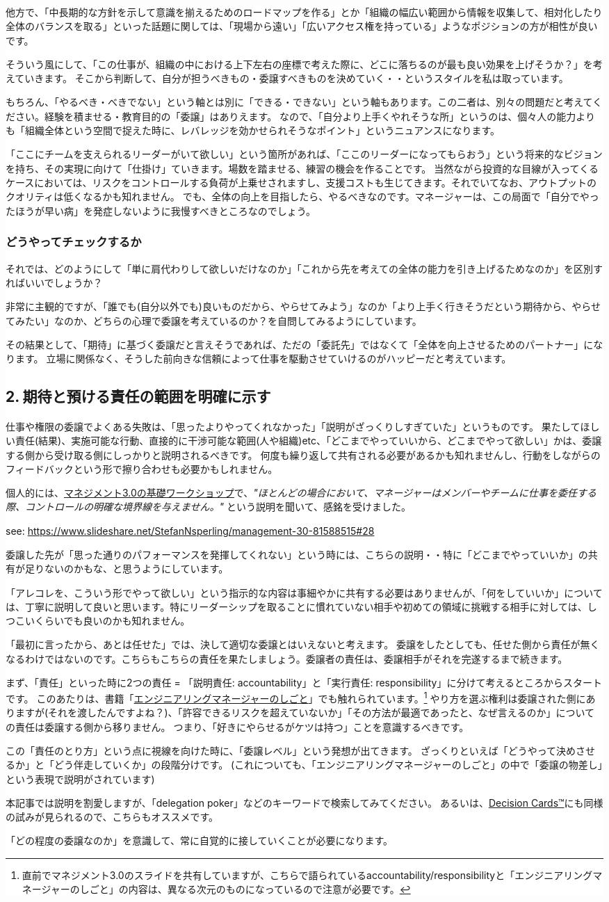 他方で、「中長期的な方針を示して意識を揃えるためのロードマップを作る」とか「組織の幅広い範囲から情報を収集して、相対化したり全体のバランスを取る」といった話題に関しては、「現場から遠い」「広いアクセス権を持っている」ようなポジションの方が相性が良いです。

そういう風にして、「この仕事が、組織の中における上下左右の座標で考えた際に、どこに落ちるのが最も良い効果を上げそうか？」を考えていきます。
そこから判断して、自分が担うべきもの・委譲すべきものを決めていく・・というスタイルを私は取っています。

もちろん、「やるべき・べきでない」という軸とは別に「できる・できない」という軸もあります。この二者は、別々の問題だと考えてください。経験を積ませる・教育目的の「委譲」はありえます。
なので、「自分より上手くやれそうな所」というのは、個々人の能力よりも「組織全体という空間で捉えた時に、レバレッジを効かせられそうなポイント」というニュアンスになります。

「ここにチームを支えられるリーダーがいて欲しい」という箇所があれば、「ここのリーダーになってもらおう」という将来的なビジョンを持ち、その実現に向けて「仕掛け」ていきます。場数を踏ませる、練習の機会を作ることです。
当然ながら投資的な目線が入ってくるケースにおいては、リスクをコントロールする負荷が上乗せされますし、支援コストも生じてきます。それでいてなお、アウトプットのクオリティは低くなるかも知れません。
でも、全体の向上を目指したら、やるべきなのです。マネージャーは、この局面で「自分でやったほうが早い病」を発症しないように我慢すべきところなのでしょう。

### どうやってチェックするか

それでは、どのようにして「単に肩代わりして欲しいだけなのか」「これから先を考えての全体の能力を引き上げるためなのか」を区別すればいいでしょうか？

非常に主観的ですが、「誰でも(自分以外でも)良いものだから、やらせてみよう」なのか「より上手く行きそうだという期待から、やらせてみたい」なのか、どちらの心理で委譲を考えているのか？を自問してみるようにしています。

その結果として、「期待」に基づく委譲だと言えそうであれば、ただの「委託先」ではなくて「全体を向上させるためのパートナー」になります。
立場に関係なく、そうした前向きな信頼によって仕事を駆動させていけるのがハッピーだと考えています。

## 2. 期待と預ける責任の範囲を明確に示す

仕事や権限の委譲でよくある失敗は、「思ったよりやってくれなかった」「説明がざっくりしすぎていた」というものです。
果たしてほしい責任(結果)、実施可能な行動、直接的に干渉可能な範囲(人や組織)etc、「どこまでやっていいから、どこまでやって欲しい」かは、委譲する側から受け取る側にしっかりと説明されるべきです。
何度も繰り返して共有される必要があるかも知れませんし、行動をしながらのフィードバックという形で擦り合わせも必要かもしれません。

個人的には、[マネジメント3.0の基礎ワークショップ](https://nuworks.jp/ja/m30jp/)で、_"ほとんどの場合において、マネージャーはメンバーやチームに仕事を委任する際、コントロールの明確な境界線を与えません。"_ という説明を聞いて、感銘を受けました。

see: https://www.slideshare.net/StefanNsperling/management-30-81588515#28

委譲した先が「思った通りのパフォーマンスを発揮してくれない」という時には、こちらの説明・・特に「どこまでやっていいか」の共有が足りないのかもな、と思うようにしています。

「アレコレを、こういう形でやって欲しい」という指示的な内容は事細やかに共有する必要はありませんが、「何をしていいか」については、丁寧に説明して良いと思います。特にリーダーシップを取ることに慣れていない相手や初めての領域に挑戦する相手に対しては、しつこいくらいでも良いのかも知れません。

「最初に言ったから、あとは任せた」では、決して適切な委譲とはいえないと考えます。
委譲をしたとしても、任せた側から責任が無くなるわけではないのです。こちらもこちらの責任を果たしましょう。委譲者の責任は、委譲相手がそれを完遂するまで続きます。

まず、「責任」といった時に2つの責任 = 「説明責任: accountability」と「実行責任: responsibility」に分けて考えるところからスタートです。
このあたりは、書籍「[エンジニアリングマネージャーのしごと](https://www.amazon.co.jp/dp/4873119944)」でも触れられています。[^責任]
やり方を選ぶ権利は委譲された側にありますが(それを渡したんですよね？)、「許容できるリスクを超えていないか」「その方法が最適であったと、なぜ言えるのか」についての責任は委譲する側から移りません。
つまり、「好きにやらせるがケツは持つ」ことを意識するべきです。

この「責任のとり方」という点に視線を向けた時に、「委譲レベル」という発想が出てきます。
ざっくりといえば「どうやって決めさせるか」と「どう伴走していくか」の段階分けです。
(これについても、「エンジニアリングマネージャーのしごと」の中で「委譲の物差し」という表現で説明がされています)

本記事では説明を割愛しますが、「delegation poker」などのキーワードで検索してみてください。
あるいは、[Decision Cards™](https://shift314.com/decisioncards/)にも同様の試みが見られるので、こちらもオススメです。

「どの程度の委譲なのか」を意識して、常に自覚的に接していくことが必要になります。

[^責任]: 直前でマネジメント3.0のスライドを共有していますが、こちらで語られているaccountability/responsibilityと「エンジニアリングマネージャーのしごと」の内容は、異なる次元のものになっているので注意が必要です。


[^ijo]: 今回の話は「移譲」ではなく「委譲」です。両者は違うものだ、というのを意識した上で話を進めています。<br> 参考: [「委譲」と「移譲」の違い \| 日本語早わかり](https://nihon-go.jp/「委譲」と「移譲」の違い/)